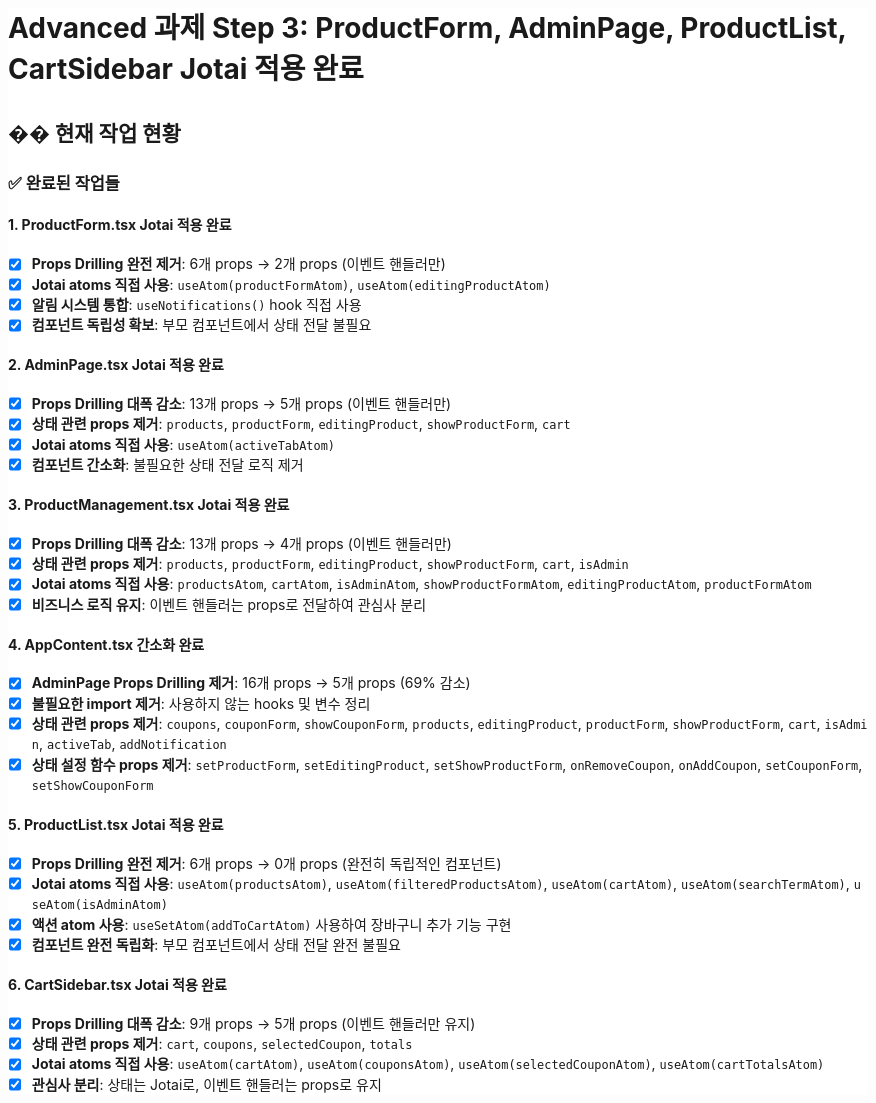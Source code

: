 # Advanced 과제 Step 3: ProductForm, AdminPage, ProductList, CartSidebar Jotai 적용 완료

## �� 현재 작업 현황

### ✅ 완료된 작업들

#### 1. ProductForm.tsx Jotai 적용 완료

- [x] **Props Drilling 완전 제거**: 6개 props → 2개 props (이벤트 핸들러만)
- [x] **Jotai atoms 직접 사용**: `useAtom(productFormAtom)`, `useAtom(editingProductAtom)`
- [x] **알림 시스템 통합**: `useNotifications()` hook 직접 사용
- [x] **컴포넌트 독립성 확보**: 부모 컴포넌트에서 상태 전달 불필요

#### 2. AdminPage.tsx Jotai 적용 완료

- [x] **Props Drilling 대폭 감소**: 13개 props → 5개 props (이벤트 핸들러만)
- [x] **상태 관련 props 제거**: `products`, `productForm`, `editingProduct`, `showProductForm`, `cart`
- [x] **Jotai atoms 직접 사용**: `useAtom(activeTabAtom)`
- [x] **컴포넌트 간소화**: 불필요한 상태 전달 로직 제거

#### 3. ProductManagement.tsx Jotai 적용 완료

- [x] **Props Drilling 대폭 감소**: 13개 props → 4개 props (이벤트 핸들러만)
- [x] **상태 관련 props 제거**: `products`, `productForm`, `editingProduct`, `showProductForm`, `cart`, `isAdmin`
- [x] **Jotai atoms 직접 사용**: `productsAtom`, `cartAtom`, `isAdminAtom`, `showProductFormAtom`, `editingProductAtom`, `productFormAtom`
- [x] **비즈니스 로직 유지**: 이벤트 핸들러는 props로 전달하여 관심사 분리

#### 4. AppContent.tsx 간소화 완료

- [x] **AdminPage Props Drilling 제거**: 16개 props → 5개 props (69% 감소)
- [x] **불필요한 import 제거**: 사용하지 않는 hooks 및 변수 정리
- [x] **상태 관련 props 제거**: `coupons`, `couponForm`, `showCouponForm`, `products`, `editingProduct`, `productForm`, `showProductForm`, `cart`, `isAdmin`, `activeTab`, `addNotification`
- [x] **상태 설정 함수 props 제거**: `setProductForm`, `setEditingProduct`, `setShowProductForm`, `onRemoveCoupon`, `onAddCoupon`, `setCouponForm`, `setShowCouponForm`

#### 5. ProductList.tsx Jotai 적용 완료

- [x] **Props Drilling 완전 제거**: 6개 props → 0개 props (완전히 독립적인 컴포넌트)
- [x] **Jotai atoms 직접 사용**: `useAtom(productsAtom)`, `useAtom(filteredProductsAtom)`, `useAtom(cartAtom)`, `useAtom(searchTermAtom)`, `useAtom(isAdminAtom)`
- [x] **액션 atom 사용**: `useSetAtom(addToCartAtom)` 사용하여 장바구니 추가 기능 구현
- [x] **컴포넌트 완전 독립화**: 부모 컴포넌트에서 상태 전달 완전 불필요

#### 6. CartSidebar.tsx Jotai 적용 완료

- [x] **Props Drilling 대폭 감소**: 9개 props → 5개 props (이벤트 핸들러만 유지)
- [x] **상태 관련 props 제거**: `cart`, `coupons`, `selectedCoupon`, `totals`
- [x] **Jotai atoms 직접 사용**: `useAtom(cartAtom)`, `useAtom(couponsAtom)`, `useAtom(selectedCouponAtom)`, `useAtom(cartTotalsAtom)`
- [x] **관심사 분리**: 상태는 Jotai로, 이벤트 핸들러는 props로 유지
